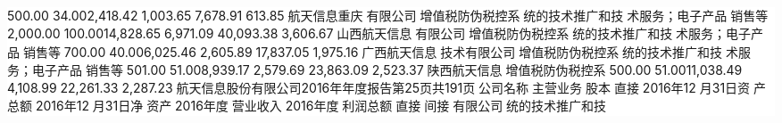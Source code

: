 500.00
34.002,418.42
1,003.65
7,678.91
613.85
航天信息重庆
有限公司
增值税防伪税控系
统的技术推广和技
术服务；电子产品
销售等
2,000.00
100.0014,828.65
6,971.09
40,093.38
3,606.67
山西航天信息
有限公司
增值税防伪税控系
统的技术推广和技
术服务；电子产品
销售等
700.00
40.006,025.46
2,605.89
17,837.05
1,975.16
广西航天信息
技术有限公司
增值税防伪税控系
统的技术推广和技
术服务；电子产品
销售等
501.00
51.008,939.17
2,579.69
23,863.09
2,523.37
陕西航天信息
增值税防伪税控系
500.00
51.0011,038.49
4,108.99
22,261.33
2,287.23
航天信息股份有限公司2016年年度报告第25页共191页
公司名称
主营业务
股本
直接
2016年12
月31日资
产总额
2016年12
月31日净
资产
2016年度
营业收入
2016年度
利润总额
直接
间接
有限公司
统的技术推广和技